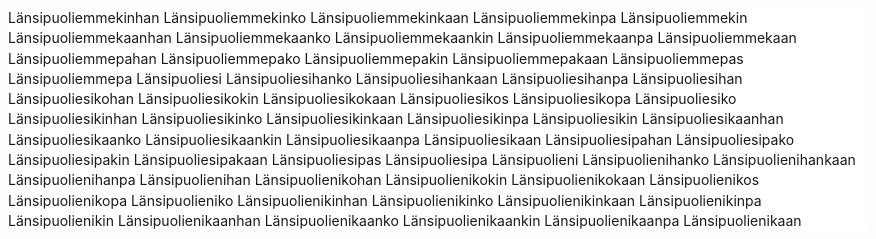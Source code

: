 Länsipuoliemmekinhan
Länsipuoliemmekinko
Länsipuoliemmekinkaan
Länsipuoliemmekinpa
Länsipuoliemmekin
Länsipuoliemmekaanhan
Länsipuoliemmekaanko
Länsipuoliemmekaankin
Länsipuoliemmekaanpa
Länsipuoliemmekaan
Länsipuoliemmepahan
Länsipuoliemmepako
Länsipuoliemmepakin
Länsipuoliemmepakaan
Länsipuoliemmepas
Länsipuoliemmepa
Länsipuoliesi
Länsipuoliesihanko
Länsipuoliesihankaan
Länsipuoliesihanpa
Länsipuoliesihan
Länsipuoliesikohan
Länsipuoliesikokin
Länsipuoliesikokaan
Länsipuoliesikos
Länsipuoliesikopa
Länsipuoliesiko
Länsipuoliesikinhan
Länsipuoliesikinko
Länsipuoliesikinkaan
Länsipuoliesikinpa
Länsipuoliesikin
Länsipuoliesikaanhan
Länsipuoliesikaanko
Länsipuoliesikaankin
Länsipuoliesikaanpa
Länsipuoliesikaan
Länsipuoliesipahan
Länsipuoliesipako
Länsipuoliesipakin
Länsipuoliesipakaan
Länsipuoliesipas
Länsipuoliesipa
Länsipuolieni
Länsipuolienihanko
Länsipuolienihankaan
Länsipuolienihanpa
Länsipuolienihan
Länsipuolienikohan
Länsipuolienikokin
Länsipuolienikokaan
Länsipuolienikos
Länsipuolienikopa
Länsipuolieniko
Länsipuolienikinhan
Länsipuolienikinko
Länsipuolienikinkaan
Länsipuolienikinpa
Länsipuolienikin
Länsipuolienikaanhan
Länsipuolienikaanko
Länsipuolienikaankin
Länsipuolienikaanpa
Länsipuolienikaan